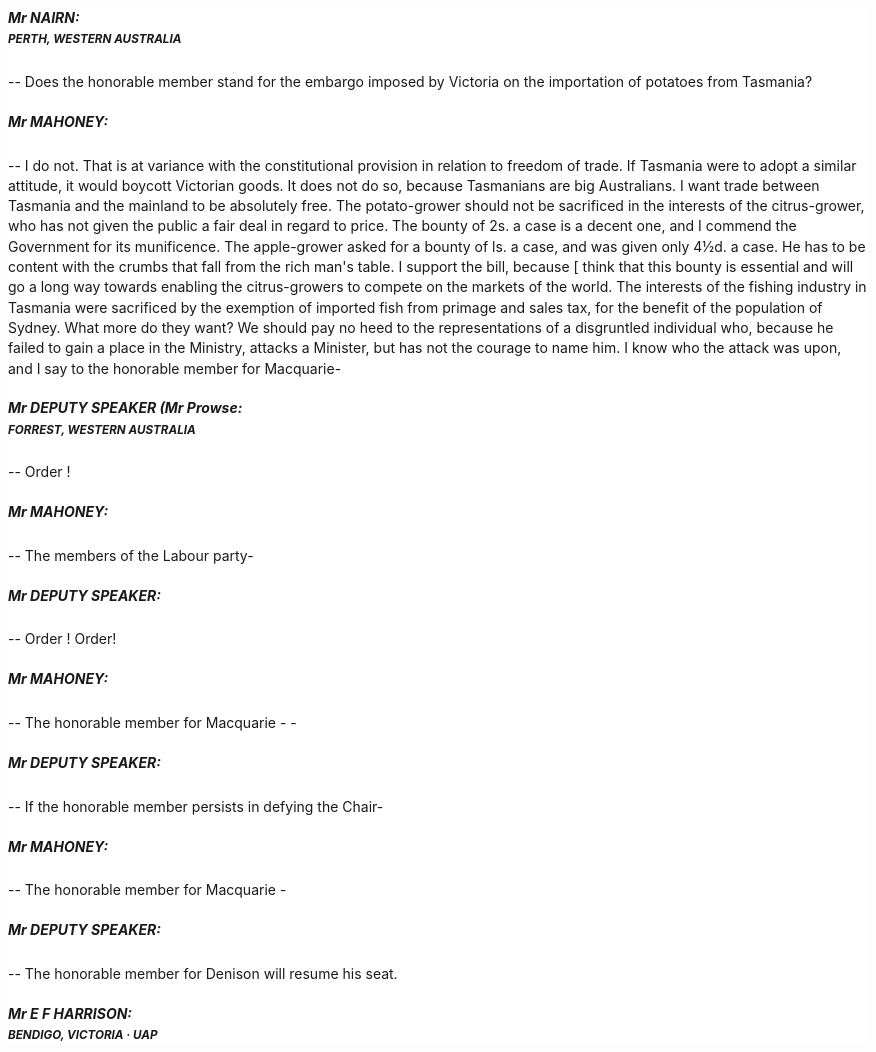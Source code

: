 ##### Mr NAIRN:<br><small class="text-muted">PERTH, WESTERN AUSTRALIA</small>

--  Does the honorable member stand for the embargo imposed by Victoria on the importation of potatoes from Tasmania? 

##### Mr MAHONEY:

-- I do not. That is at variance with the constitutional provision in relation to freedom of trade. If Tasmania were to adopt a similar attitude, it would boycott Victorian goods. It does not do so, because Tasmanians are big Australians. I want trade between Tasmania and the mainland to be absolutely free. The potato-grower should not be sacrificed in the interests of the citrus-grower, who has not given the public a fair deal in regard to price. The bounty of 2s. a case is a decent one, and I commend the Government for its munificence. The apple-grower asked for a bounty of ls. a case, and was given only 4½d. a case. He has to be content with the crumbs that fall from the rich man's table. I support the bill, because [ think that this bounty is essential and will go a long way towards enabling the citrus-growers to compete on the markets  of  the world. The interests of the fishing industry in Tasmania were sacrificed by the exemption of imported fish from primage and sales tax, for the benefit of the population of Sydney. What more do they want? We should pay no heed to the representations of a disgruntled individual who, because he failed to gain a place in the Ministry, attacks a Minister, but has not the courage to name him. I know who the attack was upon, and I say to the honorable member for Macquarie- 

##### Mr DEPUTY SPEAKER (Mr Prowse:<br><small class="text-muted">FORREST, WESTERN AUSTRALIA</small>

--  Order ! 

##### Mr MAHONEY:

-- The members of the Labour party- 

##### Mr DEPUTY SPEAKER:

-- Order ! Order! 

##### Mr MAHONEY:

-- The honorable member for Macquarie - - 

##### Mr DEPUTY SPEAKER:

-- If the honorable member persists in defying the Chair- 

##### Mr MAHONEY:

-- The honorable member for Macquarie - 

##### Mr DEPUTY SPEAKER:

-- The honorable member for Denison will resume his seat. 

##### Mr E F HARRISON:<br><small class="text-muted">BENDIGO, VICTORIA &middot; UAP</small>
